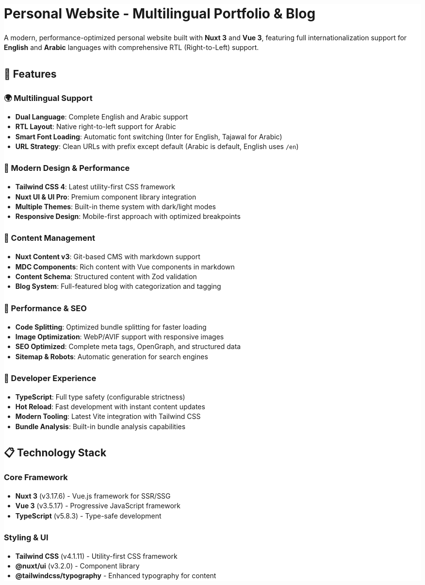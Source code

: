 # Personal Website - Multilingual Portfolio & Blog

A modern, performance-optimized personal website built with **Nuxt 3** and **Vue 3**, featuring full internationalization support for **English** and **Arabic** languages with comprehensive RTL (Right-to-Left) support.

## 🌟 Features

### 🌍 Multilingual Support
- **Dual Language**: Complete English and Arabic support
- **RTL Layout**: Native right-to-left support for Arabic
- **Smart Font Loading**: Automatic font switching (Inter for English, Tajawal for Arabic)
- **URL Strategy**: Clean URLs with prefix except default (Arabic is default, English uses `/en`)

### 🎨 Modern Design & Performance
- **Tailwind CSS 4**: Latest utility-first CSS framework
- **Nuxt UI & UI Pro**: Premium component library integration
- **Multiple Themes**: Built-in theme system with dark/light modes
- **Responsive Design**: Mobile-first approach with optimized breakpoints

### 📝 Content Management
- **Nuxt Content v3**: Git-based CMS with markdown support
- **MDC Components**: Rich content with Vue components in markdown
- **Content Schema**: Structured content with Zod validation
- **Blog System**: Full-featured blog with categorization and tagging

### 🚀 Performance & SEO
- **Code Splitting**: Optimized bundle splitting for faster loading
- **Image Optimization**: WebP/AVIF support with responsive images
- **SEO Optimized**: Complete meta tags, OpenGraph, and structured data
- **Sitemap & Robots**: Automatic generation for search engines

### 🔧 Developer Experience
- **TypeScript**: Full type safety (configurable strictness)
- **Hot Reload**: Fast development with instant content updates
- **Modern Tooling**: Latest Vite integration with Tailwind CSS
- **Bundle Analysis**: Built-in bundle analysis capabilities

## 📋 Technology Stack

### Core Framework
- **Nuxt 3** (v3.17.6) - Vue.js framework for SSR/SSG
- **Vue 3** (v3.5.17) - Progressive JavaScript framework
- **TypeScript** (v5.8.3) - Type-safe development

### Styling & UI
- **Tailwind CSS** (v4.1.11) - Utility-first CSS framework
- **@nuxt/ui** (v3.2.0) - Component library
- **@tailwindcss/typography** - Enhanced typography for content
